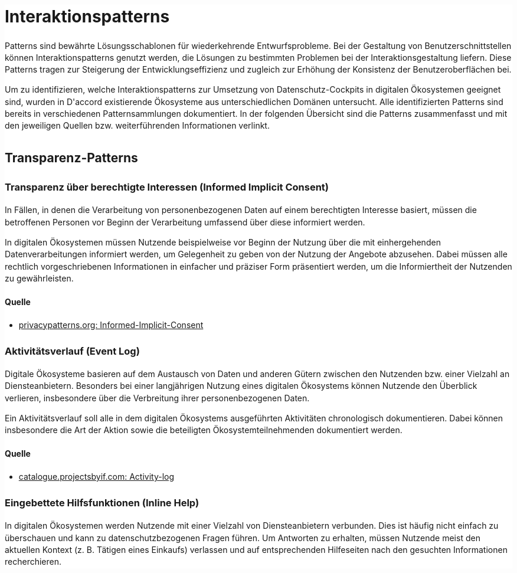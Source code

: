# Interaktionspatterns

Patterns sind bewährte Lösungsschablonen für wiederkehrende Entwurfsprobleme. Bei der Gestaltung von Benutzerschnittstellen können Interaktionspatterns genutzt werden, die Lösungen zu bestimmten Problemen bei der Interaktionsgestaltung liefern. Diese Patterns tragen zur Steigerung der Entwicklungseffizienz und zugleich zur Erhöhung der Konsistenz der Benutzeroberflächen bei.

Um zu identifizieren, welche Interaktionspatterns zur Umsetzung von Datenschutz-Cockpits in digitalen Ökosystemen geeignet sind, wurden in D'accord existierende Ökosysteme aus unterschiedlichen Domänen untersucht. Alle identifizierten Patterns sind bereits in verschiedenen Patternsammlungen dokumentiert. In der folgenden Übersicht sind die Patterns zusammenfasst und mit den jeweiligen Quellen bzw. weiterführenden Informationen verlinkt.



## Transparenz-Patterns


### Transparenz über berechtigte Interessen (Informed Implicit Consent)
In Fällen, in denen die Verarbeitung von personenbezogenen Daten auf einem berechtigten Interesse basiert, müssen die betroffenen Personen vor Beginn der Verarbeitung umfassend über diese informiert werden.

In digitalen Ökosystemen müssen Nutzende beispielweise vor Beginn der Nutzung über die mit einhergehenden Datenverarbeitungen informiert werden, um Gelegenheit zu geben von der Nutzung der Angebote abzusehen. Dabei müssen alle rechtlich vorgeschriebenen Informationen in einfacher und präziser Form präsentiert werden, um die Informiertheit der Nutzenden zu gewährleisten.
#### Quelle
* [privacypatterns.org: Informed-Implicit-Consent](https://privacypatterns.org/patterns/Informed-Implicit-Consent)


### Aktivitätsverlauf (Event Log)
Digitale Ökosysteme basieren auf dem Austausch von Daten und anderen Gütern zwischen den Nutzenden bzw. einer Vielzahl an Diensteanbietern. Besonders bei einer langjährigen Nutzung eines digitalen Ökosystems können Nutzende den Überblick verlieren, insbesondere über die Verbreitung ihrer personenbezogenen Daten. 

Ein Aktivitätsverlauf soll alle in dem digitalen Ökosystems ausgeführten Aktivitäten chronologisch dokumentieren. Dabei können insbesondere die Art der Aktion sowie die beteiligten Ökosystemteilnehmenden dokumentiert werden.
#### Quelle
* [catalogue.projectsbyif.com: Activity-log](https://catalogue.projectsbyif.com/patterns/activity-log/)


### Eingebettete Hilfsfunktionen (Inline Help)
In digitalen Ökosystemen werden Nutzende mit einer Vielzahl von Diensteanbietern verbunden. Dies ist häufig nicht einfach zu überschauen und kann zu datenschutzbezogenen Fragen führen. Um Antworten zu erhalten, müssen Nutzende meist den aktuellen Kontext (z. B. Tätigen eines Einkaufs) verlassen und auf entsprechenden Hilfeseiten nach den gesuchten Informationen recherchieren. 
